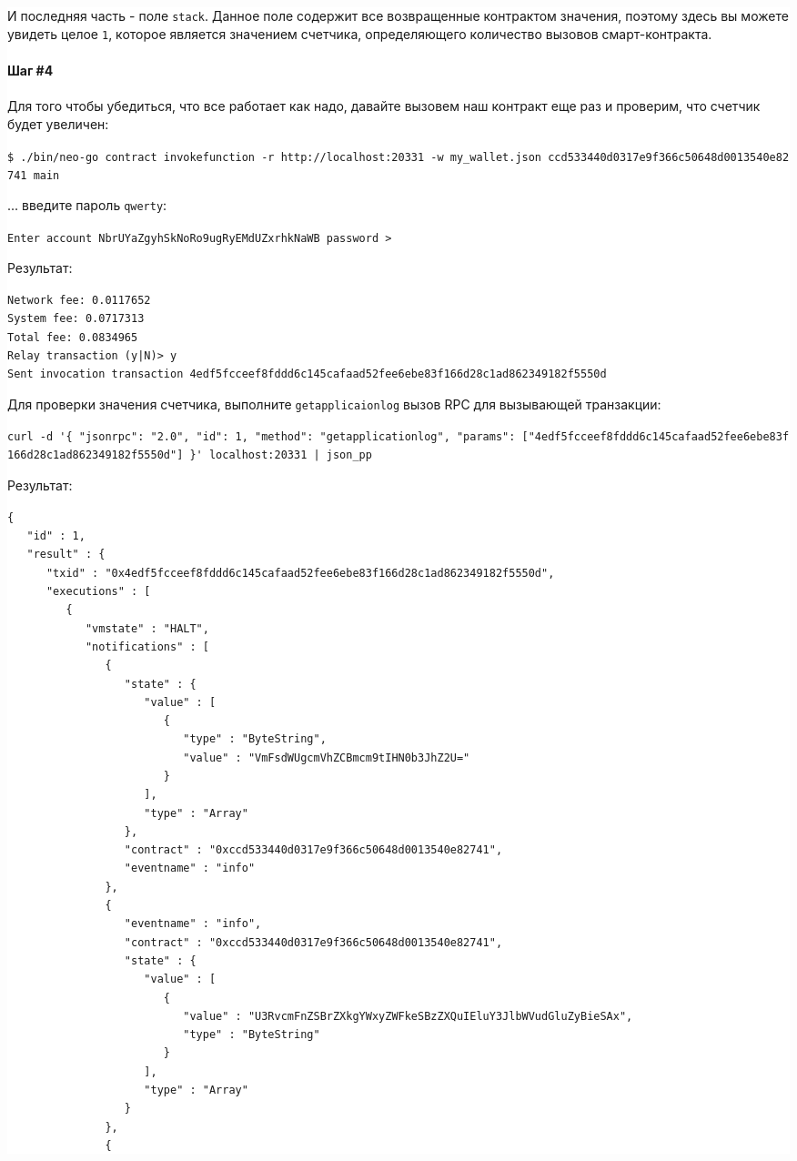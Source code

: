И последняя часть - поле `stack`. Данное поле содержит все возвращенные контрактом значения, поэтому здесь вы можете увидеть целое `1`,
которое является значением счетчика, определяющего количество вызовов смарт-контракта.

#### Шаг #4
Для того чтобы убедиться, что все работает как надо, давайте вызовем наш контракт еще раз и проверим, что счетчик будет увеличен: 
```
$ ./bin/neo-go contract invokefunction -r http://localhost:20331 -w my_wallet.json ccd533440d0317e9f366c50648d0013540e82741 main
```
... введите пароль `qwerty`:
```
Enter account NbrUYaZgyhSkNoRo9ugRyEMdUZxrhkNaWB password >
```
Результат:
```
Network fee: 0.0117652
System fee: 0.0717313
Total fee: 0.0834965
Relay transaction (y|N)> y
Sent invocation transaction 4edf5fcceef8fddd6c145cafaad52fee6ebe83f166d28c1ad862349182f5550d
```
Для проверки значения счетчика, выполните `getapplicaionlog` вызов RPC для вызывающей транзакции:
```
curl -d '{ "jsonrpc": "2.0", "id": 1, "method": "getapplicationlog", "params": ["4edf5fcceef8fddd6c145cafaad52fee6ebe83f166d28c1ad862349182f5550d"] }' localhost:20331 | json_pp
```
Результат:
```
{
   "id" : 1,
   "result" : {
      "txid" : "0x4edf5fcceef8fddd6c145cafaad52fee6ebe83f166d28c1ad862349182f5550d",
      "executions" : [
         {
            "vmstate" : "HALT",
            "notifications" : [
               {
                  "state" : {
                     "value" : [
                        {
                           "type" : "ByteString",
                           "value" : "VmFsdWUgcmVhZCBmcm9tIHN0b3JhZ2U="
                        }
                     ],
                     "type" : "Array"
                  },
                  "contract" : "0xccd533440d0317e9f366c50648d0013540e82741",
                  "eventname" : "info"
               },
               {
                  "eventname" : "info",
                  "contract" : "0xccd533440d0317e9f366c50648d0013540e82741",
                  "state" : {
                     "value" : [
                        {
                           "value" : "U3RvcmFnZSBrZXkgYWxyZWFkeSBzZXQuIEluY3JlbWVudGluZyBieSAx",
                           "type" : "ByteString"
                        }
                     ],
                     "type" : "Array"
                  }
               },
               {
```